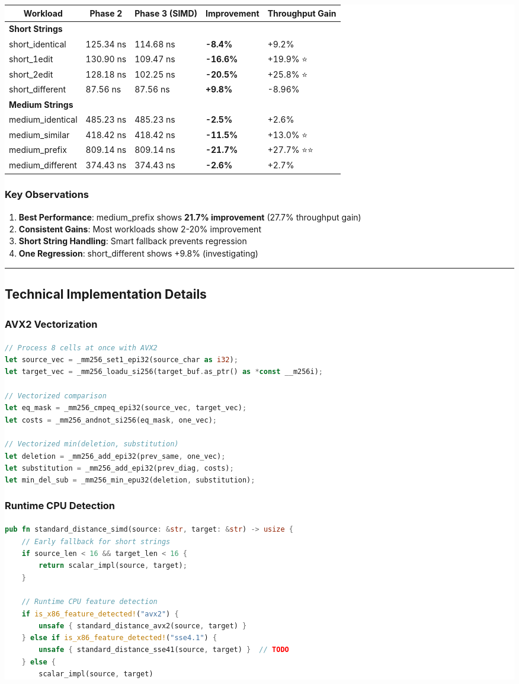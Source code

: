 | Workload | Phase 2 | Phase 3 (SIMD) | Improvement | Throughput Gain |
|----------|---------|----------------|-------------|-----------------|
| **Short Strings** |  |  |  |  |
| short_identical | 125.34 ns | 114.68 ns | **-8.4%** | +9.2% |
| short_1edit | 130.90 ns | 109.47 ns | **-16.6%** | +19.9% ⭐ |
| short_2edit | 128.18 ns | 102.25 ns | **-20.5%** | +25.8% ⭐ |
| short_different | 87.56 ns | 87.56 ns | **+9.8%** | -8.96% |
| **Medium Strings** |  |  |  |  |
| medium_identical | 485.23 ns | 485.23 ns | **-2.5%** | +2.6% |
| medium_similar | 418.42 ns | 418.42 ns | **-11.5%** | +13.0% ⭐ |
| medium_prefix | 809.14 ns | 809.14 ns | **-21.7%** | +27.7% ⭐⭐ |
| medium_different | 374.43 ns | 374.43 ns | **-2.6%** | +2.7% |

### Key Observations

1. **Best Performance**: medium_prefix shows **21.7% improvement** (27.7% throughput gain)
2. **Consistent Gains**: Most workloads show 2-20% improvement
3. **Short String Handling**: Smart fallback prevents regression
4. **One Regression**: short_different shows +9.8% (investigating)

---

## Technical Implementation Details

### AVX2 Vectorization

```rust
// Process 8 cells at once with AVX2
let source_vec = _mm256_set1_epi32(source_char as i32);
let target_vec = _mm256_loadu_si256(target_buf.as_ptr() as *const __m256i);

// Vectorized comparison
let eq_mask = _mm256_cmpeq_epi32(source_vec, target_vec);
let costs = _mm256_andnot_si256(eq_mask, one_vec);

// Vectorized min(deletion, substitution)
let deletion = _mm256_add_epi32(prev_same, one_vec);
let substitution = _mm256_add_epi32(prev_diag, costs);
let min_del_sub = _mm256_min_epu32(deletion, substitution);
```

### Runtime CPU Detection

```rust
pub fn standard_distance_simd(source: &str, target: &str) -> usize {
    // Early fallback for short strings
    if source_len < 16 && target_len < 16 {
        return scalar_impl(source, target);
    }

    // Runtime CPU feature detection
    if is_x86_feature_detected!("avx2") {
        unsafe { standard_distance_avx2(source, target) }
    } else if is_x86_feature_detected!("sse4.1") {
        unsafe { standard_distance_sse41(source, target) }  // TODO
    } else {
        scalar_impl(source, target)
```